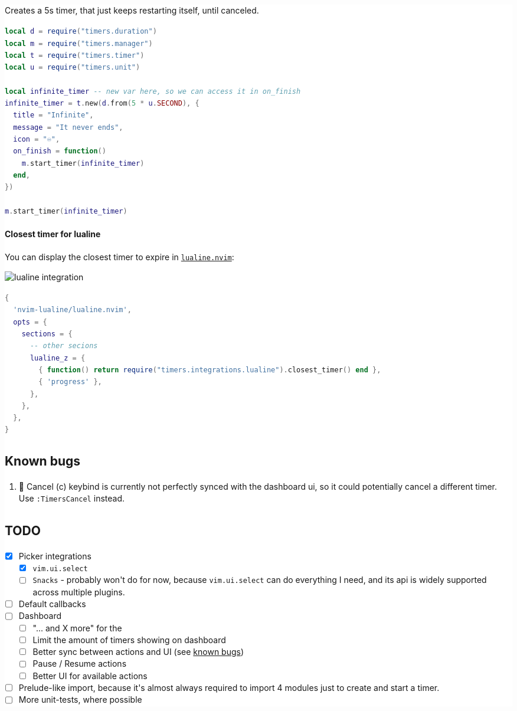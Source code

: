 Creates a 5s timer, that just keeps restarting itself, until canceled.

```lua
local d = require("timers.duration")
local m = require("timers.manager")
local t = require("timers.timer")
local u = require("timers.unit")

local infinite_timer -- new var here, so we can access it in on_finish
infinite_timer = t.new(d.from(5 * u.SECOND), {
  title = "Infinite",
  message = "It never ends",
  icon = "♾️",
  on_finish = function()
    m.start_timer(infinite_timer)
  end,
})

m.start_timer(infinite_timer)
```

#### Closest timer for lualine

You can display the closest timer to expire in
[`lualine.nvim`](https://github.com/nvim-lualine/lualine.nvim):

![lualine integration](./pics/lualine.jpg)

```lua
{
  'nvim-lualine/lualine.nvim',
  opts = {
    sections = {
      -- other secions
      lualine_z = {
        { function() return require("timers.integrations.lualine").closest_timer() end },
        { 'progress' },
      },
    },
  },
}
```

## Known bugs

1. **** Cancel (c) keybind is currently not perfectly synced with the
   dashboard ui, so it could potentially cancel a different timer. Use
`:TimersCancel` instead.

## TODO

- [x] Picker integrations
  - [x] `vim.ui.select`
  - [ ] `Snacks` - probably won't do for now, because `vim.ui.select` can do
  everything I need, and its api is widely supported across multiple plugins.
- [ ] Default callbacks
- [ ] Dashboard
  - [ ] "... and X more" for the
  - [ ] Limit the amount of timers showing on dashboard
  - [ ] Better sync between actions and UI (see [known bugs](#known-bugs))
  - [ ] Pause / Resume actions
  - [ ] Better UI for available actions
- [ ] Prelude-like import, because it's almost always required to import 4
  modules just to create and start a timer.
- [ ] More unit-tests, where possible
